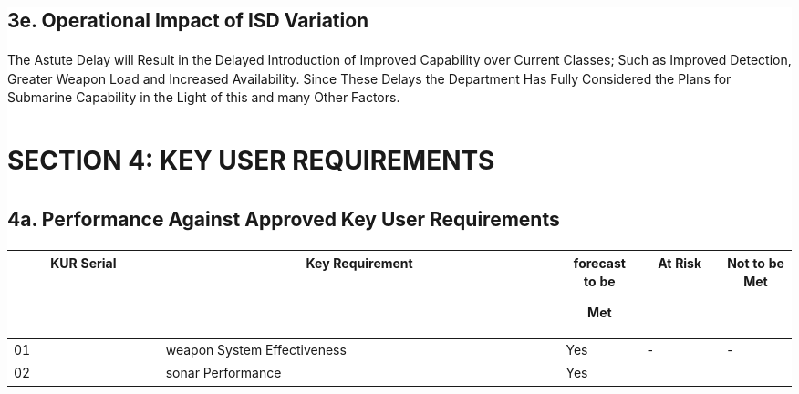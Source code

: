 ## 3e. Operational Impact of ISD Variation

The Astute Delay will Result in the Delayed Introduction of Improved Capability over Current Classes; Such as Improved Detection, Greater Weapon Load and Increased Availability. Since These Delays the Department Has Fully Considered the Plans for Submarine Capability in the Light of this and many Other Factors.

# SECTION 4: KEY USER REQUIREMENTS

## 4a. Performance Against Approved Key User Requirements

<table>
<colgroup>
<col Style="Width: 19%" />
<col Style="Width: 50%" />
<col Style="Width: 10%" />
<col Style="Width: 10%" />
<col Style="Width: 9%" />
</Colgroup>
<thead>
<tr>
<th>
KUR Serial
</Th>
<th>
Key Requirement
</Th>
<th>forecast to be

Met
</Th>
<th>
At Risk
</Th>
<th>
Not to be Met
</Th>
</Tr>
</Thead>
<tbody>
<tr>
<td>
01
</Td>
<td>weapon System Effectiveness</Td>
<td>
Yes
</Td>
<td>
-
</Td>
<td>
-
</Td>
</Tr>
<tr>
<td>
02
</Td>
<td>sonar Performance</Td>
<td>
Yes